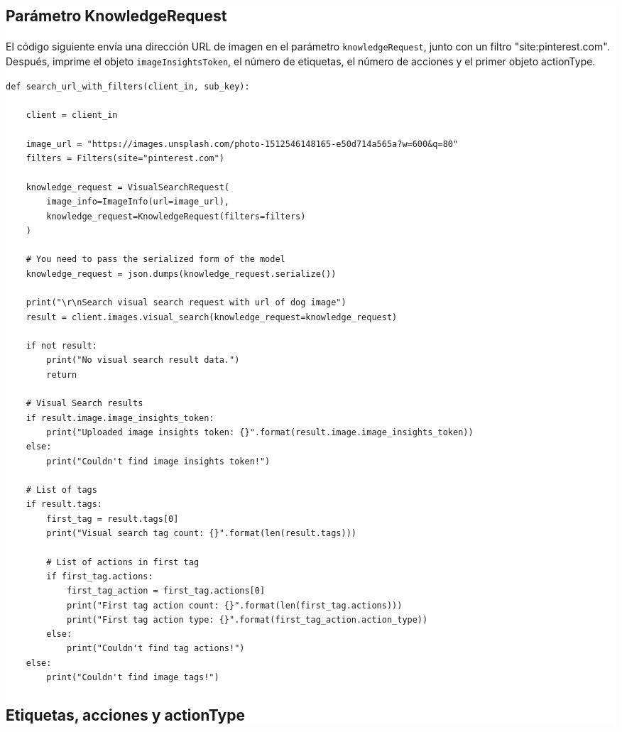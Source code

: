 ## <a name="knowledgerequest-parameter"></a>Parámetro KnowledgeRequest

El código siguiente envía una dirección URL de imagen en el parámetro `knowledgeRequest`, junto con un filtro \"site:pinterest.com\". Después, imprime el objeto `imageInsightsToken`, el número de etiquetas, el número de acciones y el primer objeto actionType.
```
def search_url_with_filters(client_in, sub_key):

    client = client_in

    image_url = "https://images.unsplash.com/photo-1512546148165-e50d714a565a?w=600&q=80"
    filters = Filters(site="pinterest.com")

    knowledge_request = VisualSearchRequest(
        image_info=ImageInfo(url=image_url),
        knowledge_request=KnowledgeRequest(filters=filters)
    )

    # You need to pass the serialized form of the model
    knowledge_request = json.dumps(knowledge_request.serialize())

    print("\r\nSearch visual search request with url of dog image")
    result = client.images.visual_search(knowledge_request=knowledge_request)

    if not result:
        print("No visual search result data.")
        return

    # Visual Search results
    if result.image.image_insights_token:
        print("Uploaded image insights token: {}".format(result.image.image_insights_token))
    else:
        print("Couldn't find image insights token!")

    # List of tags
    if result.tags:
        first_tag = result.tags[0]
        print("Visual search tag count: {}".format(len(result.tags)))

        # List of actions in first tag
        if first_tag.actions:
            first_tag_action = first_tag.actions[0]
            print("First tag action count: {}".format(len(first_tag.actions)))
            print("First tag action type: {}".format(first_tag_action.action_type))
        else:
            print("Couldn't find tag actions!")
    else:
        print("Couldn't find image tags!")

```
<a name="tags-actions"></a>
## <a name="tags-actions-and-actiontype"></a>Etiquetas, acciones y actionType
